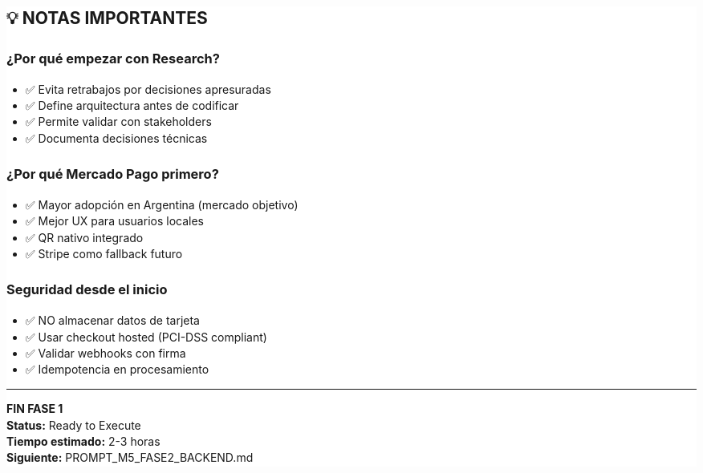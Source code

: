 
## 💡 NOTAS IMPORTANTES

### ¿Por qué empezar con Research?
- ✅ Evita retrabajos por decisiones apresuradas
- ✅ Define arquitectura antes de codificar
- ✅ Permite validar con stakeholders
- ✅ Documenta decisiones técnicas

### ¿Por qué Mercado Pago primero?
- ✅ Mayor adopción en Argentina (mercado objetivo)
- ✅ Mejor UX para usuarios locales
- ✅ QR nativo integrado
- ✅ Stripe como fallback futuro

### Seguridad desde el inicio
- ✅ NO almacenar datos de tarjeta
- ✅ Usar checkout hosted (PCI-DSS compliant)
- ✅ Validar webhooks con firma
- ✅ Idempotencia en procesamiento

---

**FIN FASE 1**  
**Status:** Ready to Execute  
**Tiempo estimado:** 2-3 horas  
**Siguiente:** PROMPT_M5_FASE2_BACKEND.md
